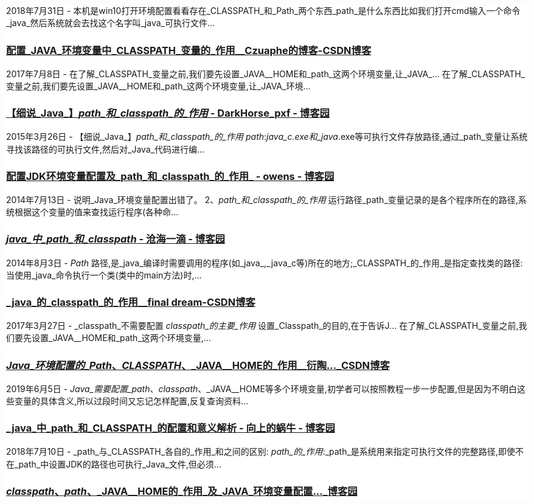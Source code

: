  2018年7月31日 - 本机是win10打开环境配置看看存在_CLASSPATH_和_Path_两个东西_path_是什么东西比如我们打开cmd输入一个命令_java_然后系统就会去找这个名字叫_java_可执行文件...

### [配置_JAVA_环境变量中_CLASSPATH_变量的_作用__Czuaphe的博客-CSDN博客](https://zshipu.com/t?url=https://blog.csdn.net/cuipp0509/article/details/74852740)

 2017年7月8日 - 在了解_CLASSPATH_变量之前,我们要先设置_JAVA__HOME和_path_这两个环境变量,让_JAVA_... 在了解_CLASSPATH_变量之前,我们要先设置_JAVA__HOME和_path_这两个环境变量,让_JAVA_环境...

### [【细说_Java_】_path_和_classpath_的_作用_ - DarkHorse_pxf - 博客园](https://zshipu.com/t?url=https://www.cnblogs.com/darkhorse-pxf/p/4368965.html)

 2015年3月26日 - 【细说_Java_】_path_和_classpath_的_作用_ _path_:_java_c.exe和_java_.exe等可执行文件存放路径,通过_path_变量让系统寻找该路径的可执行文件,然后对_Java_代码进行编...

### [配置JDK环境变量配置及_path_和_classpath_的_作用_ - owens - 博客园](https://zshipu.com/t?url=https://www.cnblogs.com/owens/p/3841517.html)

 2014年7月13日 - 说明_Java_环境变量配置出错了。 2、_path_和_classpath_的_作用_ 运行路径_path_变量记录的是各个程序所在的路径,系统根据这个变量的值来查找运行程序(各种命...

### [_java_中_path_和_classpath_ - 沧海一滴 - 博客园](https://zshipu.com/t?url=https://www.cnblogs.com/softidea/p/3888800.html)

 2014年8月3日 - _Path_ 路径,是_java_编译时需要调用的程序(如_java_,_java_c等)所在的地方;_CLASSPATH_的_作用_是指定查找类的路径:当使用_java_命令执行一个类(类中的main方法)时,...

### [_java_的_classpath_的_作用__final dream-CSDN博客](https://zshipu.com/t?url=https://blog.csdn.net/fkjslee/article/details/67083381)

 2017年3月27日 - _classpath_不需要配置 _classpath_的主要_作用_ 设置_Classpath_的目的,在于告诉J... 在了解_CLASSPATH_变量之前,我们要先设置_JAVA__HOME和_path_这两个环境变量,...

### [_Java_环境配置的_Path_、_CLASSPATH_、_JAVA__HOME的_作用__衍陶..._CSDN博客](https://zshipu.com/t?url=https://blog.csdn.net/qq_43201188/article/details/90949457)

 2019年6月5日 - _Java_需要配置_path_、_classpath_、_JAVA__HOME等多个环境变量,初学者可以按照教程一步一步配置,但是因为不明白这些变量的具体含义,所以过段时间又忘记怎样配置,反复查询资料...

### [_java_中_path_和_CLASSPATH_的配置和意义解析 - 向上的蜗牛 - 博客园](https://zshipu.com/t?url=https://www.cnblogs.com/liuurick/p/10713719.html)

 2018年7月10日 - _path_与_CLASSPATH_各自的_作用_和之间的区别: _path_的_作用_:_path_是系统用来指定可执行文件的完整路径,即使不在_path_中设置JDK的路径也可执行_Java_文件,但必须...

### [_classpath_、_path_、_JAVA__HOME的_作用_及_JAVA_环境变量配置..._博客园](https://zshipu.com/t?url=https://www.cnblogs.com/xwdreamer/archive/2010/09/08/2297098.html)
